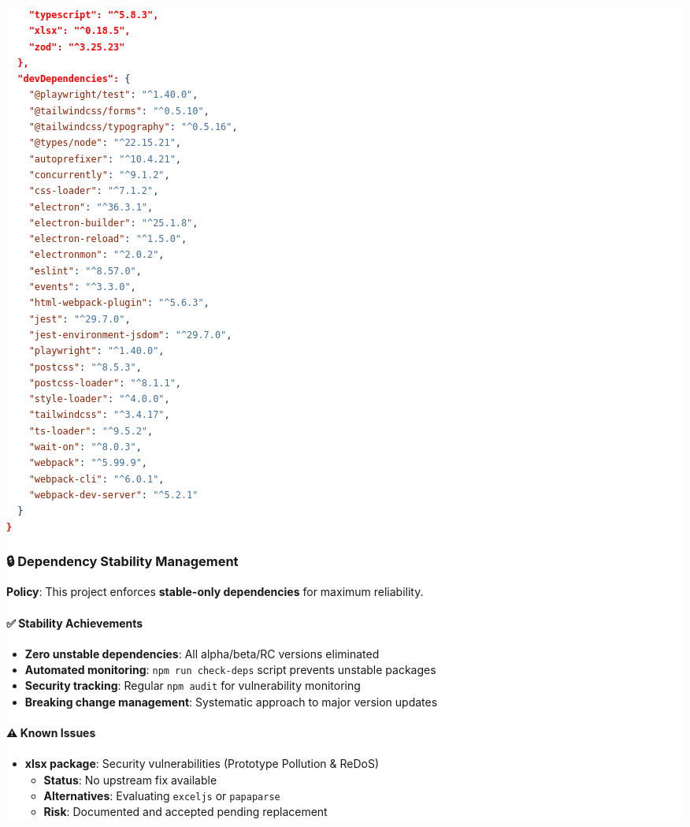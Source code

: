 ```json
    "typescript": "^5.8.3",
    "xlsx": "^0.18.5",
    "zod": "^3.25.23"
  },
  "devDependencies": {
    "@playwright/test": "^1.40.0",
    "@tailwindcss/forms": "^0.5.10",
    "@tailwindcss/typography": "^0.5.16",
    "@types/node": "^22.15.21",
    "autoprefixer": "^10.4.21",
    "concurrently": "^9.1.2",
    "css-loader": "^7.1.2",
    "electron": "^36.3.1",
    "electron-builder": "^25.1.8",
    "electron-reload": "^1.5.0",
    "electronmon": "^2.0.2",
    "eslint": "^8.57.0",
    "events": "^3.3.0",
    "html-webpack-plugin": "^5.6.3",
    "jest": "^29.7.0",
    "jest-environment-jsdom": "^29.7.0",
    "playwright": "^1.40.0",
    "postcss": "^8.5.3",
    "postcss-loader": "^8.1.1",
    "style-loader": "^4.0.0",
    "tailwindcss": "^3.4.17",
    "ts-loader": "^9.5.2",
    "wait-on": "^8.0.3",
    "webpack": "^5.99.9",
    "webpack-cli": "^6.0.1",
    "webpack-dev-server": "^5.2.1"
  }
}
```

### 🔒 Dependency Stability Management

**Policy**: This project enforces **stable-only dependencies** for maximum reliability.

#### ✅ Stability Achievements
- **Zero unstable dependencies**: All alpha/beta/RC versions eliminated
- **Automated monitoring**: `npm run check-deps` script prevents unstable packages
- **Security tracking**: Regular `npm audit` for vulnerability monitoring
- **Breaking change management**: Systematic approach to major version updates

#### ⚠️ Known Issues
- **xlsx package**: Security vulnerabilities (Prototype Pollution & ReDoS)
  - **Status**: No upstream fix available
  - **Alternatives**: Evaluating `exceljs` or `papaparse`
  - **Risk**: Documented and accepted pending replacement

